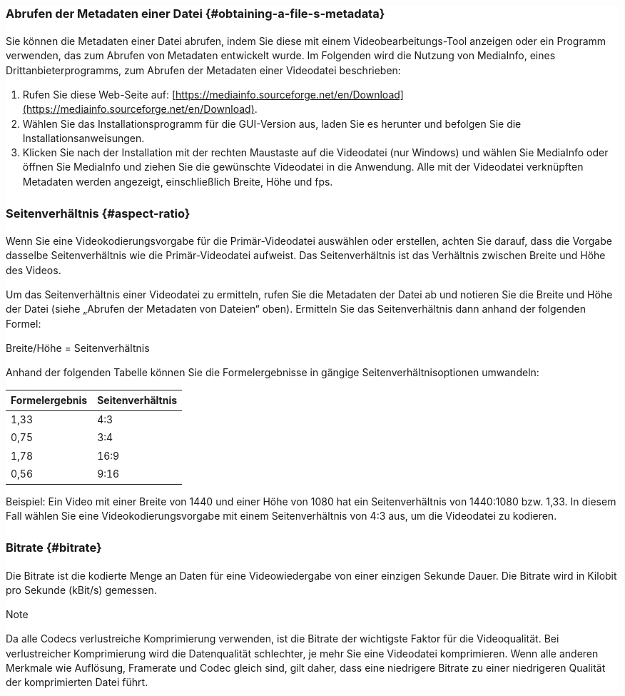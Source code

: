 ### Abrufen der Metadaten einer Datei {#obtaining-a-file-s-metadata}

Sie können die Metadaten einer Datei abrufen, indem Sie diese mit einem Videobearbeitungs-Tool anzeigen oder ein Programm verwenden, das zum Abrufen von Metadaten entwickelt wurde. Im Folgenden wird die Nutzung von MediaInfo, eines Drittanbieterprogramms, zum Abrufen der Metadaten einer Videodatei beschrieben:

1. Rufen Sie diese Web-Seite auf: [https://mediainfo.sourceforge.net/en/Download](https://mediainfo.sourceforge.net/en/Download).
1. Wählen Sie das Installationsprogramm für die GUI-Version aus, laden Sie es herunter und befolgen Sie die Installationsanweisungen.
1. Klicken Sie nach der Installation mit der rechten Maustaste auf die Videodatei (nur Windows) und wählen Sie MediaInfo oder öffnen Sie MediaInfo und ziehen Sie die gewünschte Videodatei in die Anwendung. Alle mit der Videodatei verknüpften Metadaten werden angezeigt, einschließlich Breite, Höhe und fps.

### Seitenverhältnis {#aspect-ratio}

Wenn Sie eine Videokodierungsvorgabe für die Primär-Videodatei auswählen oder erstellen, achten Sie darauf, dass die Vorgabe dasselbe Seitenverhältnis wie die Primär-Videodatei aufweist. Das Seitenverhältnis ist das Verhältnis zwischen Breite und Höhe des Videos.

Um das Seitenverhältnis einer Videodatei zu ermitteln, rufen Sie die Metadaten der Datei ab und notieren Sie die Breite und Höhe der Datei (siehe „Abrufen der Metadaten von Dateien“ oben). Ermitteln Sie das Seitenverhältnis dann anhand der folgenden Formel:

Breite/Höhe = Seitenverhältnis

Anhand der folgenden Tabelle können Sie die Formelergebnisse in gängige Seitenverhältnisoptionen umwandeln:

| Formelergebnis | Seitenverhältnis |
|--- |--- |
| 1,33 | 4:3 |
| 0,75 | 3:4 |
| 1,78 | 16:9 |
| 0,56 | 9:16 |

Beispiel: Ein Video mit einer Breite von 1440 und einer Höhe von 1080 hat ein Seitenverhältnis von 1440:1080 bzw. 1,33. In diesem Fall wählen Sie eine Videokodierungsvorgabe mit einem Seitenverhältnis von 4:3 aus, um die Videodatei zu kodieren.

### Bitrate {#bitrate}

Die Bitrate ist die kodierte Menge an Daten für eine Videowiedergabe von einer einzigen Sekunde Dauer. Die Bitrate wird in Kilobit pro Sekunde (kBit/s) gemessen.

>[!NOTE]
>
>Da alle Codecs verlustreiche Komprimierung verwenden, ist die Bitrate der wichtigste Faktor für die Videoqualität. Bei verlustreicher Komprimierung wird die Datenqualität schlechter, je mehr Sie eine Videodatei komprimieren. Wenn alle anderen Merkmale wie Auflösung, Framerate und Codec gleich sind, gilt daher, dass eine niedrigere Bitrate zu einer niedrigeren Qualität der komprimierten Datei führt.
